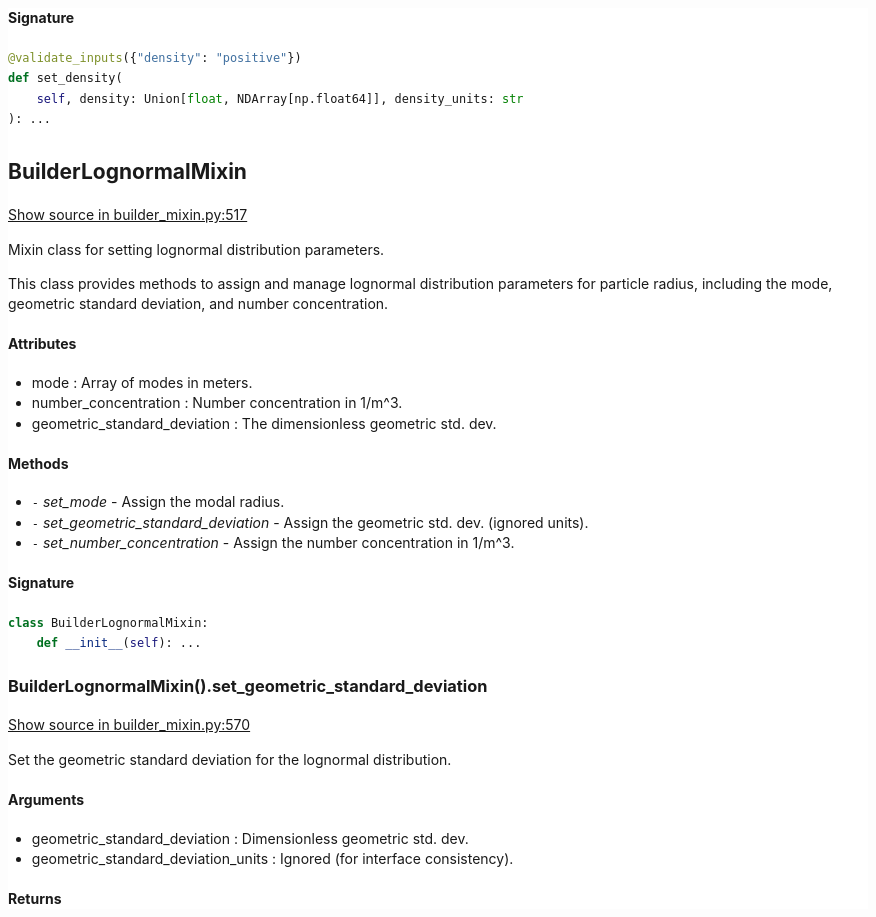 #### Signature

```python
@validate_inputs({"density": "positive"})
def set_density(
    self, density: Union[float, NDArray[np.float64]], density_units: str
): ...
```



## BuilderLognormalMixin

[Show source in builder_mixin.py:517](https://github.com/uncscode/particula/blob/main/particula/builder_mixin.py#L517)

Mixin class for setting lognormal distribution parameters.

This class provides methods to assign and manage lognormal distribution
parameters for particle radius, including the mode, geometric standard
deviation, and number concentration.

#### Attributes

- mode : Array of modes in meters.
- number_concentration : Number concentration in 1/m^3.
- geometric_standard_deviation : The dimensionless geometric std. dev.

#### Methods

- `-` *set_mode* - Assign the modal radius.
- `-` *set_geometric_standard_deviation* - Assign the geometric std. dev.
    (ignored units).
- `-` *set_number_concentration* - Assign the number concentration in 1/m^3.

#### Signature

```python
class BuilderLognormalMixin:
    def __init__(self): ...
```

### BuilderLognormalMixin().set_geometric_standard_deviation

[Show source in builder_mixin.py:570](https://github.com/uncscode/particula/blob/main/particula/builder_mixin.py#L570)

Set the geometric standard deviation for the lognormal distribution.

#### Arguments

- geometric_standard_deviation : Dimensionless geometric std. dev.
- geometric_standard_deviation_units : Ignored
    (for interface consistency).

#### Returns
